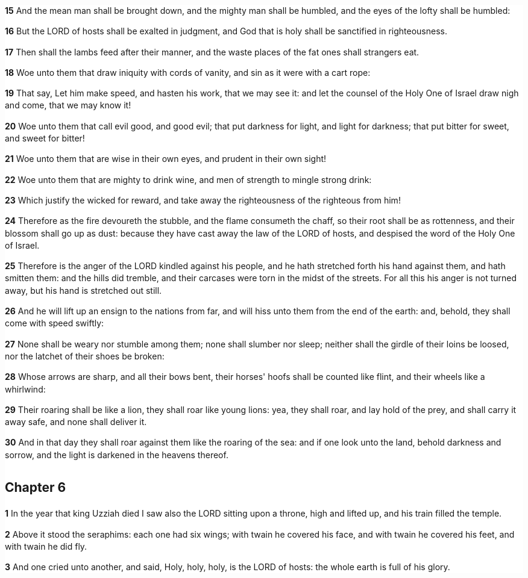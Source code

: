 **15** And the mean man shall be brought down, and the mighty man shall be humbled, and the eyes of the lofty shall be humbled:

**16** But the LORD of hosts shall be exalted in judgment, and God that is holy shall be sanctified in righteousness.

**17** Then shall the lambs feed after their manner, and the waste places of the fat ones shall strangers eat.

**18** Woe unto them that draw iniquity with cords of vanity, and sin as it were with a cart rope:

**19** That say, Let him make speed, and hasten his work, that we may see it: and let the counsel of the Holy One of Israel draw nigh and come, that we may know it!

**20** Woe unto them that call evil good, and good evil; that put darkness for light, and light for darkness; that put bitter for sweet, and sweet for bitter!

**21** Woe unto them that are wise in their own eyes, and prudent in their own sight!

**22** Woe unto them that are mighty to drink wine, and men of strength to mingle strong drink:

**23** Which justify the wicked for reward, and take away the righteousness of the righteous from him!

**24** Therefore as the fire devoureth the stubble, and the flame consumeth the chaff, so their root shall be as rottenness, and their blossom shall go up as dust: because they have cast away the law of the LORD of hosts, and despised the word of the Holy One of Israel.

**25** Therefore is the anger of the LORD kindled against his people, and he hath stretched forth his hand against them, and hath smitten them: and the hills did tremble, and their carcases were torn in the midst of the streets. For all this his anger is not turned away, but his hand is stretched out still.

**26** And he will lift up an ensign to the nations from far, and will hiss unto them from the end of the earth: and, behold, they shall come with speed swiftly:

**27** None shall be weary nor stumble among them; none shall slumber nor sleep; neither shall the girdle of their loins be loosed, nor the latchet of their shoes be broken:

**28** Whose arrows are sharp, and all their bows bent, their horses' hoofs shall be counted like flint, and their wheels like a whirlwind:

**29** Their roaring shall be like a lion, they shall roar like young lions: yea, they shall roar, and lay hold of the prey, and shall carry it away safe, and none shall deliver it.

**30** And in that day they shall roar against them like the roaring of the sea: and if one look unto the land, behold darkness and sorrow, and the light is darkened in the heavens thereof.

## Chapter 6

**1** In the year that king Uzziah died I saw also the LORD sitting upon a throne, high and lifted up, and his train filled the temple.

**2** Above it stood the seraphims: each one had six wings; with twain he covered his face, and with twain he covered his feet, and with twain he did fly.

**3** And one cried unto another, and said, Holy, holy, holy, is the LORD of hosts: the whole earth is full of his glory.
